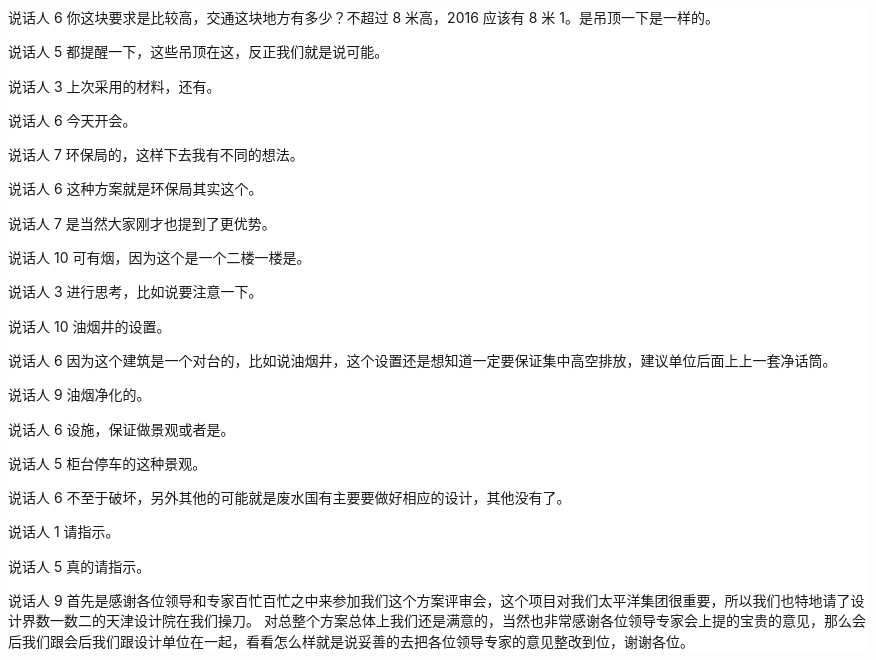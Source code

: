 说话人 6 
你这块要求是比较高，交通这块地方有多少？不超过 8 米高，2016 应该有 8 米 1。是吊顶一下是一样的。


说话人 5 
都提醒一下，这些吊顶在这，反正我们就是说可能。

说话人 3 
上次采用的材料，还有。


说话人 6 
今天开会。

说话人 7 
环保局的，这样下去我有不同的想法。


说话人 6 
这种方案就是环保局其实这个。

说话人 7 
是当然大家刚才也提到了更优势。


说话人 10 
可有烟，因为这个是一个二楼一楼是。

说话人 3 
进行思考，比如说要注意一下。


说话人 10 
油烟井的设置。


说话人 6 
因为这个建筑是一个对台的，比如说油烟井，这个设置还是想知道一定要保证集中高空排放，建议单位后面上上一套净话筒。


说话人 9 
油烟净化的。


说话人 6 
设施，保证做景观或者是。


说话人 5 
柜台停车的这种景观。


说话人 6 
不至于破坏，另外其他的可能就是废水国有主要要做好相应的设计，其他没有了。


说话人 1 
请指示。


说话人 5 
真的请指示。


说话人 9 
首先是感谢各位领导和专家百忙百忙之中来参加我们这个方案评审会，这个项目对我们太平洋集团很重要，所以我们也特地请了设计界数一数二的天津设计院在我们操刀。
对总整个方案总体上我们还是满意的，当然也非常感谢各位领导专家会上提的宝贵的意见，那么会后我们跟会后我们跟设计单位在一起，看看怎么样就是说妥善的去把各位领导专家的意见整改到位，谢谢各位。
